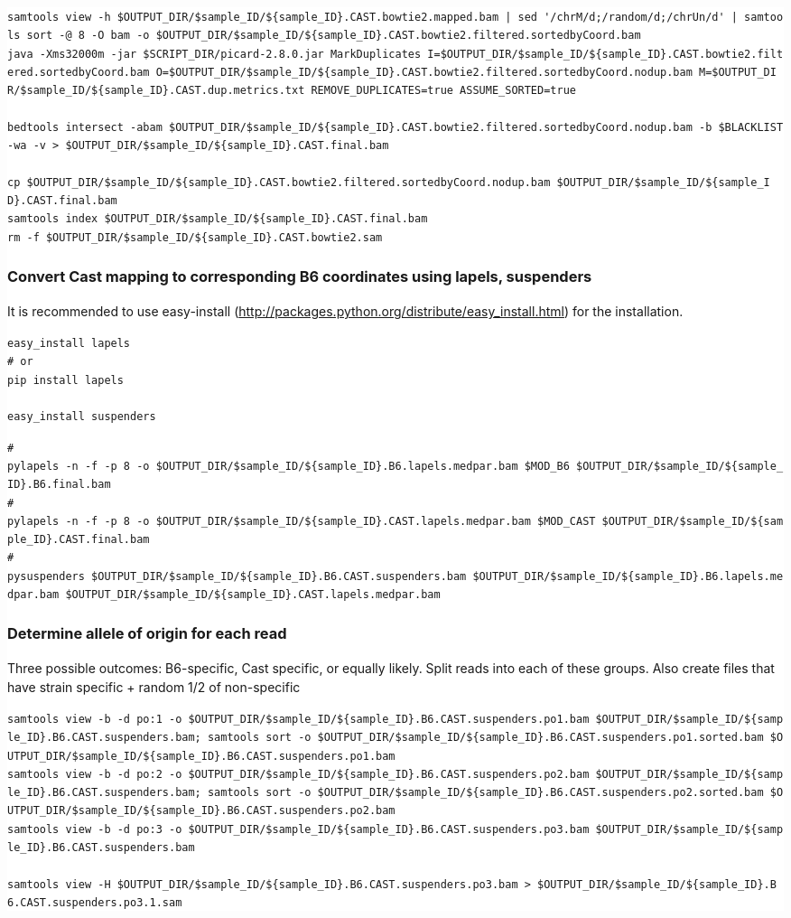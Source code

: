 ```
samtools view -h $OUTPUT_DIR/$sample_ID/${sample_ID}.CAST.bowtie2.mapped.bam | sed '/chrM/d;/random/d;/chrUn/d' | samtools sort -@ 8 -O bam -o $OUTPUT_DIR/$sample_ID/${sample_ID}.CAST.bowtie2.filtered.sortedbyCoord.bam
java -Xms32000m -jar $SCRIPT_DIR/picard-2.8.0.jar MarkDuplicates I=$OUTPUT_DIR/$sample_ID/${sample_ID}.CAST.bowtie2.filtered.sortedbyCoord.bam O=$OUTPUT_DIR/$sample_ID/${sample_ID}.CAST.bowtie2.filtered.sortedbyCoord.nodup.bam M=$OUTPUT_DIR/$sample_ID/${sample_ID}.CAST.dup.metrics.txt REMOVE_DUPLICATES=true ASSUME_SORTED=true

bedtools intersect -abam $OUTPUT_DIR/$sample_ID/${sample_ID}.CAST.bowtie2.filtered.sortedbyCoord.nodup.bam -b $BLACKLIST -wa -v > $OUTPUT_DIR/$sample_ID/${sample_ID}.CAST.final.bam

cp $OUTPUT_DIR/$sample_ID/${sample_ID}.CAST.bowtie2.filtered.sortedbyCoord.nodup.bam $OUTPUT_DIR/$sample_ID/${sample_ID}.CAST.final.bam
samtools index $OUTPUT_DIR/$sample_ID/${sample_ID}.CAST.final.bam
rm -f $OUTPUT_DIR/$sample_ID/${sample_ID}.CAST.bowtie2.sam

```

### Convert Cast mapping to corresponding B6 coordinates using lapels, suspenders

It is recommended to use easy-install (http://packages.python.org/distribute/easy_install.html) for the installation.
```
easy_install lapels
# or
pip install lapels

easy_install suspenders
```

```
#
pylapels -n -f -p 8 -o $OUTPUT_DIR/$sample_ID/${sample_ID}.B6.lapels.medpar.bam $MOD_B6 $OUTPUT_DIR/$sample_ID/${sample_ID}.B6.final.bam
#
pylapels -n -f -p 8 -o $OUTPUT_DIR/$sample_ID/${sample_ID}.CAST.lapels.medpar.bam $MOD_CAST $OUTPUT_DIR/$sample_ID/${sample_ID}.CAST.final.bam
# 
pysuspenders $OUTPUT_DIR/$sample_ID/${sample_ID}.B6.CAST.suspenders.bam $OUTPUT_DIR/$sample_ID/${sample_ID}.B6.lapels.medpar.bam $OUTPUT_DIR/$sample_ID/${sample_ID}.CAST.lapels.medpar.bam

```

### Determine allele of origin for each read

Three possible outcomes: B6-specific, Cast specific, or equally likely. 
Split reads into each of these groups.
Also create files that have strain specific + random 1/2 of non-specific

```  
samtools view -b -d po:1 -o $OUTPUT_DIR/$sample_ID/${sample_ID}.B6.CAST.suspenders.po1.bam $OUTPUT_DIR/$sample_ID/${sample_ID}.B6.CAST.suspenders.bam; samtools sort -o $OUTPUT_DIR/$sample_ID/${sample_ID}.B6.CAST.suspenders.po1.sorted.bam $OUTPUT_DIR/$sample_ID/${sample_ID}.B6.CAST.suspenders.po1.bam
samtools view -b -d po:2 -o $OUTPUT_DIR/$sample_ID/${sample_ID}.B6.CAST.suspenders.po2.bam $OUTPUT_DIR/$sample_ID/${sample_ID}.B6.CAST.suspenders.bam; samtools sort -o $OUTPUT_DIR/$sample_ID/${sample_ID}.B6.CAST.suspenders.po2.sorted.bam $OUTPUT_DIR/$sample_ID/${sample_ID}.B6.CAST.suspenders.po2.bam
samtools view -b -d po:3 -o $OUTPUT_DIR/$sample_ID/${sample_ID}.B6.CAST.suspenders.po3.bam $OUTPUT_DIR/$sample_ID/${sample_ID}.B6.CAST.suspenders.bam

samtools view -H $OUTPUT_DIR/$sample_ID/${sample_ID}.B6.CAST.suspenders.po3.bam > $OUTPUT_DIR/$sample_ID/${sample_ID}.B6.CAST.suspenders.po3.1.sam
```